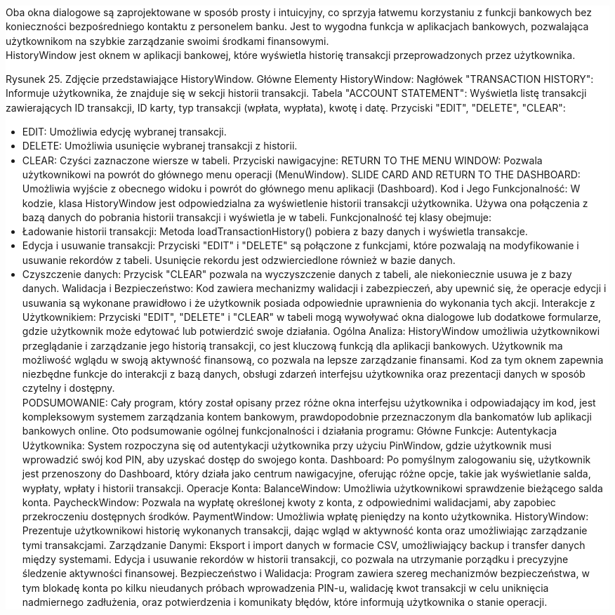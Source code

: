 Oba okna dialogowe są zaprojektowane w sposób prosty i intuicyjny, co sprzyja łatwemu korzystaniu z funkcji bankowych bez konieczności bezpośredniego kontaktu z personelem banku. Jest to wygodna funkcja w aplikacjach bankowych, pozwalająca użytkownikom na szybkie zarządzanie swoimi środkami finansowymi.  
 	HistoryWindow jest oknem w aplikacji bankowej, które wyświetla historię transakcji przeprowadzonych przez użytkownika. 
 
Rysunek 25. Zdjęcie przedstawiające HistoryWindow.
Główne Elementy HistoryWindow:
Nagłówek "TRANSACTION HISTORY": Informuje użytkownika, że znajduje się w sekcji historii transakcji.
Tabela "ACCOUNT STATEMENT": Wyświetla listę transakcji zawierających ID transakcji, ID karty, typ transakcji (wpłata, wypłata), kwotę i datę.
Przyciski "EDIT", "DELETE", "CLEAR":
- EDIT: Umożliwia edycję wybranej transakcji.
- DELETE: Umożliwia usunięcie wybranej transakcji z historii.
- CLEAR: Czyści zaznaczone wiersze w tabeli.
Przyciski nawigacyjne: RETURN TO THE MENU WINDOW: Pozwala użytkownikowi na powrót do głównego menu operacji (MenuWindow).
SLIDE CARD AND RETURN TO THE DASHBOARD: Umożliwia wyjście z obecnego widoku i powrót do głównego menu aplikacji (Dashboard).
Kod i Jego Funkcjonalność: W kodzie, klasa HistoryWindow jest odpowiedzialna za wyświetlenie historii transakcji użytkownika. Używa ona połączenia z bazą danych do pobrania historii transakcji i wyświetla je w tabeli. Funkcjonalność tej klasy obejmuje:
- Ładowanie historii transakcji: Metoda loadTransactionHistory() pobiera z bazy danych i wyświetla transakcje.
- Edycja i usuwanie transakcji: Przyciski "EDIT" i "DELETE" są połączone z funkcjami, które pozwalają na modyfikowanie i usuwanie rekordów z tabeli. Usunięcie rekordu jest odzwierciedlone również w bazie danych.
- Czyszczenie danych: Przycisk "CLEAR" pozwala na wyczyszczenie danych z tabeli, ale niekoniecznie usuwa je z bazy danych.
Walidacja i Bezpieczeństwo: Kod zawiera mechanizmy walidacji i zabezpieczeń, aby upewnić się, że operacje edycji i usuwania są wykonane prawidłowo i że użytkownik posiada odpowiednie uprawnienia do wykonania tych akcji.
Interakcje z Użytkownikiem: Przyciski "EDIT", "DELETE" i "CLEAR" w tabeli mogą wywoływać okna dialogowe lub dodatkowe formularze, gdzie użytkownik może edytować lub potwierdzić swoje działania.
Ogólna Analiza: 
HistoryWindow umożliwia użytkownikowi przeglądanie i zarządzanie jego historią transakcji, co jest kluczową funkcją dla aplikacji bankowych. Użytkownik ma możliwość wglądu w swoją aktywność finansową, co pozwala na lepsze zarządzanie finansami. Kod za tym oknem zapewnia niezbędne funkcje do interakcji z bazą danych, obsługi zdarzeń interfejsu użytkownika oraz prezentacji danych w sposób czytelny i dostępny.  
PODSUMOWANIE:
Cały program, który został opisany przez różne okna interfejsu użytkownika i odpowiadający im kod, jest kompleksowym systemem zarządzania kontem bankowym, prawdopodobnie przeznaczonym dla bankomatów lub aplikacji bankowych online. Oto podsumowanie ogólnej funkcjonalności i działania programu:
Główne Funkcje: Autentykacja Użytkownika: System rozpoczyna się od autentykacji użytkownika przy użyciu PinWindow, gdzie użytkownik musi wprowadzić swój kod PIN, aby uzyskać dostęp do swojego konta.
Dashboard: Po pomyślnym zalogowaniu się, użytkownik jest przenoszony do Dashboard, który działa jako centrum nawigacyjne, oferując różne opcje, takie jak wyświetlanie salda, wypłaty, wpłaty i historii transakcji.
Operacje Konta: BalanceWindow: Umożliwia użytkownikowi sprawdzenie bieżącego salda konta.
PaycheckWindow: Pozwala na wypłatę określonej kwoty z konta, z odpowiednimi walidacjami, aby zapobiec przekroczeniu dostępnych środków.
PaymentWindow: Umożliwia wpłatę pieniędzy na konto użytkownika.
HistoryWindow: Prezentuje użytkownikowi historię wykonanych transakcji, dając wgląd w aktywność konta oraz umożliwiając zarządzanie tymi transakcjami.
Zarządzanie Danymi: Eksport i import danych w formacie CSV, umożliwiający backup i transfer danych między systemami. Edycja i usuwanie rekordów w historii transakcji, co pozwala na utrzymanie porządku i precyzyjne śledzenie aktywności finansowej.
Bezpieczeństwo i Walidacja: Program zawiera szereg mechanizmów bezpieczeństwa, w tym blokadę konta po kilku nieudanych próbach wprowadzenia PIN-u, walidację kwot transakcji w celu uniknięcia nadmiernego zadłużenia, oraz potwierdzenia i komunikaty błędów, które informują użytkownika o stanie operacji.
